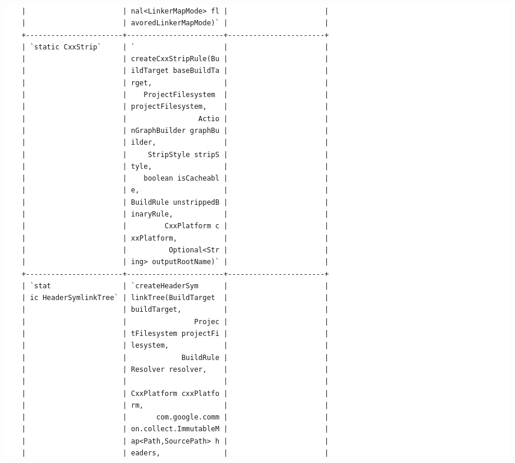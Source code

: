         |                       | nal<LinkerMapMode> fl |                       |
        |                       | avoredLinkerMapMode)` |                       |
        +-----------------------+-----------------------+-----------------------+
        | `static CxxStrip`     | `                     |                       |
        |                       | createCxxStripRule​(Bu |                       |
        |                       | ildTarget baseBuildTa |                       |
        |                       | rget,                 |                       |
        |                       |    ProjectFilesystem  |                       |
        |                       | projectFilesystem,    |                       |
        |                       |                 Actio |                       |
        |                       | nGraphBuilder graphBu |                       |
        |                       | ilder,                |                       |
        |                       |     StripStyle stripS |                       |
        |                       | tyle,                 |                       |
        |                       |    boolean isCacheabl |                       |
        |                       | e,                    |                       |
        |                       | BuildRule unstrippedB |                       |
        |                       | inaryRule,            |                       |
        |                       |         CxxPlatform c |                       |
        |                       | xxPlatform,           |                       |
        |                       |          Optional<Str |                       |
        |                       | ing> outputRootName)` |                       |
        +-----------------------+-----------------------+-----------------------+
        | `stat                 | `createHeaderSym      |                       |
        | ic HeaderSymlinkTree` | linkTree​(BuildTarget  |                       |
        |                       | buildTarget,          |                       |
        |                       |                Projec |                       |
        |                       | tFilesystem projectFi |                       |
        |                       | lesystem,             |                       |
        |                       |             BuildRule |                       |
        |                       | Resolver resolver,    |                       |
        |                       |                       |                       |
        |                       | CxxPlatform cxxPlatfo |                       |
        |                       | rm,                   |                       |
        |                       |       com.google.comm |                       |
        |                       | on.collect.ImmutableM |                       |
        |                       | ap<Path,​SourcePath> h |                       |
        |                       | eaders,               |                       |